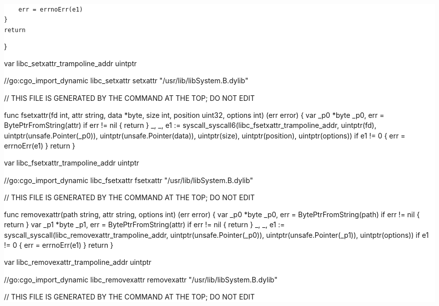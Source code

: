 		err = errnoErr(e1)
	}
	return
}

var libc_setxattr_trampoline_addr uintptr

//go:cgo_import_dynamic libc_setxattr setxattr "/usr/lib/libSystem.B.dylib"

// THIS FILE IS GENERATED BY THE COMMAND AT THE TOP; DO NOT EDIT

func fsetxattr(fd int, attr string, data *byte, size int, position uint32, options int) (err error) {
	var _p0 *byte
	_p0, err = BytePtrFromString(attr)
	if err != nil {
		return
	}
	_, _, e1 := syscall_syscall6(libc_fsetxattr_trampoline_addr, uintptr(fd), uintptr(unsafe.Pointer(_p0)), uintptr(unsafe.Pointer(data)), uintptr(size), uintptr(position), uintptr(options))
	if e1 != 0 {
		err = errnoErr(e1)
	}
	return
}

var libc_fsetxattr_trampoline_addr uintptr

//go:cgo_import_dynamic libc_fsetxattr fsetxattr "/usr/lib/libSystem.B.dylib"

// THIS FILE IS GENERATED BY THE COMMAND AT THE TOP; DO NOT EDIT

func removexattr(path string, attr string, options int) (err error) {
	var _p0 *byte
	_p0, err = BytePtrFromString(path)
	if err != nil {
		return
	}
	var _p1 *byte
	_p1, err = BytePtrFromString(attr)
	if err != nil {
		return
	}
	_, _, e1 := syscall_syscall(libc_removexattr_trampoline_addr, uintptr(unsafe.Pointer(_p0)), uintptr(unsafe.Pointer(_p1)), uintptr(options))
	if e1 != 0 {
		err = errnoErr(e1)
	}
	return
}

var libc_removexattr_trampoline_addr uintptr

//go:cgo_import_dynamic libc_removexattr removexattr "/usr/lib/libSystem.B.dylib"

// THIS FILE IS GENERATED BY THE COMMAND AT THE TOP; DO NOT EDIT
